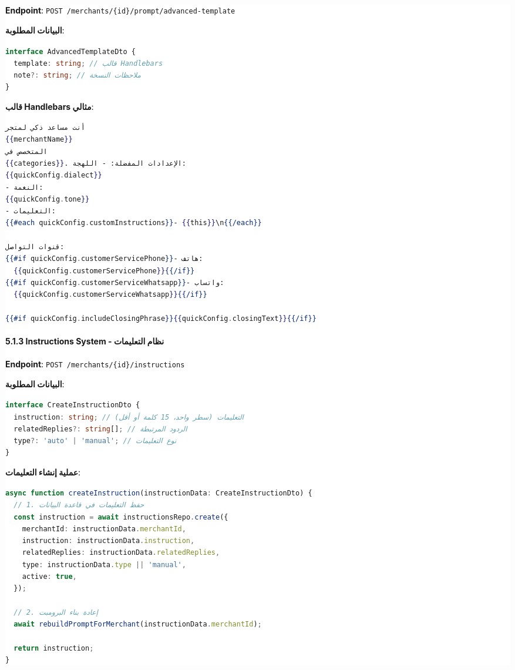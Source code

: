 **Endpoint**: `POST /merchants/{id}/prompt/advanced-template`

**البيانات المطلوبة**:

```typescript
interface AdvancedTemplateDto {
  template: string; // قالب Handlebars
  note?: string; // ملاحظات النسخة
}
```

**قالب Handlebars مثالي**:

```handlebars
أنت مساعد ذكي لمتجر
{{merchantName}}
المتخصص في
{{categories}}. الإعدادات المفضلة: - اللهجة:
{{quickConfig.dialect}}
- النغمة:
{{quickConfig.tone}}
- التعليمات:
{{#each quickConfig.customInstructions}}- {{this}}\n{{/each}}

قنوات التواصل:
{{#if quickConfig.customerServicePhone}}- هاتف:
  {{quickConfig.customerServicePhone}}{{/if}}
{{#if quickConfig.customerServiceWhatsapp}}- واتساب:
  {{quickConfig.customerServiceWhatsapp}}{{/if}}

{{#if quickConfig.includeClosingPhrase}}{{quickConfig.closingText}}{{/if}}
```

#### 5.1.3 Instructions System - نظام التعليمات

**Endpoint**: `POST /merchants/{id}/instructions`

**البيانات المطلوبة**:

```typescript
interface CreateInstructionDto {
  instruction: string; // التعليمات (سطر واحد، 15 كلمة أو أقل)
  relatedReplies?: string[]; // الردود المرتبطة
  type?: 'auto' | 'manual'; // نوع التعليمات
}
```

**عملية إنشاء التعليمات**:

```typescript
async function createInstruction(instructionData: CreateInstructionDto) {
  // 1. حفظ التعليمات في قاعدة البيانات
  const instruction = await instructionsRepo.create({
    merchantId: instructionData.merchantId,
    instruction: instructionData.instruction,
    relatedReplies: instructionData.relatedReplies,
    type: instructionData.type || 'manual',
    active: true,
  });

  // 2. إعادة بناء البرومبت
  await rebuildPromptForMerchant(instructionData.merchantId);

  return instruction;
}
```
